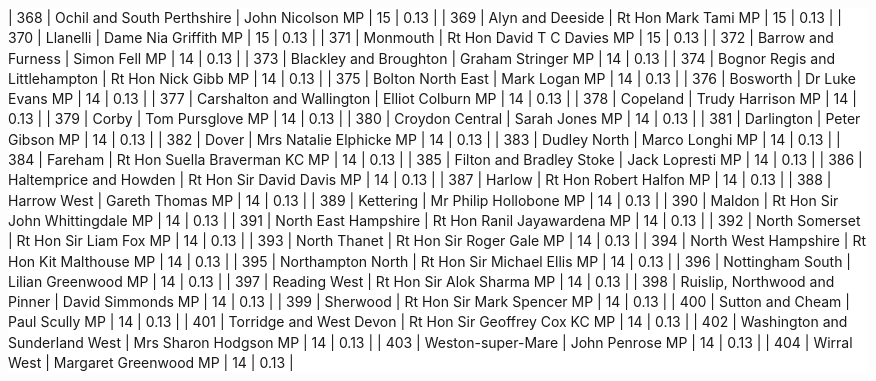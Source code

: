 | 368 | Ochil and South Perthshire | John Nicolson MP | 15 | 0.13 |
| 369 | Alyn and Deeside | Rt Hon Mark Tami MP | 15 | 0.13 |
| 370 | Llanelli | Dame Nia Griffith MP | 15 | 0.13 |
| 371 | Monmouth | Rt Hon David T C Davies MP | 15 | 0.13 |
| 372 | Barrow and Furness | Simon Fell MP | 14 | 0.13 |
| 373 | Blackley and Broughton | Graham Stringer MP | 14 | 0.13 |
| 374 | Bognor Regis and Littlehampton | Rt Hon Nick Gibb MP | 14 | 0.13 |
| 375 | Bolton North East | Mark Logan MP | 14 | 0.13 |
| 376 | Bosworth | Dr Luke Evans MP | 14 | 0.13 |
| 377 | Carshalton and Wallington | Elliot Colburn MP | 14 | 0.13 |
| 378 | Copeland | Trudy Harrison MP | 14 | 0.13 |
| 379 | Corby | Tom Pursglove MP | 14 | 0.13 |
| 380 | Croydon Central | Sarah Jones MP | 14 | 0.13 |
| 381 | Darlington | Peter Gibson MP | 14 | 0.13 |
| 382 | Dover | Mrs Natalie Elphicke MP | 14 | 0.13 |
| 383 | Dudley North | Marco Longhi MP | 14 | 0.13 |
| 384 | Fareham | Rt Hon Suella Braverman KC MP | 14 | 0.13 |
| 385 | Filton and Bradley Stoke | Jack Lopresti MP | 14 | 0.13 |
| 386 | Haltemprice and Howden | Rt Hon Sir David Davis MP | 14 | 0.13 |
| 387 | Harlow | Rt Hon Robert Halfon MP | 14 | 0.13 |
| 388 | Harrow West | Gareth Thomas MP | 14 | 0.13 |
| 389 | Kettering | Mr Philip Hollobone MP | 14 | 0.13 |
| 390 | Maldon | Rt Hon Sir John Whittingdale MP | 14 | 0.13 |
| 391 | North East Hampshire | Rt Hon Ranil Jayawardena MP | 14 | 0.13 |
| 392 | North Somerset | Rt Hon Sir Liam Fox MP | 14 | 0.13 |
| 393 | North Thanet | Rt Hon Sir Roger Gale MP | 14 | 0.13 |
| 394 | North West Hampshire | Rt Hon Kit Malthouse MP | 14 | 0.13 |
| 395 | Northampton North | Rt Hon Sir Michael Ellis MP | 14 | 0.13 |
| 396 | Nottingham South | Lilian Greenwood MP | 14 | 0.13 |
| 397 | Reading West | Rt Hon Sir Alok Sharma MP | 14 | 0.13 |
| 398 | Ruislip, Northwood and Pinner | David Simmonds MP | 14 | 0.13 |
| 399 | Sherwood | Rt Hon Sir Mark Spencer MP | 14 | 0.13 |
| 400 | Sutton and Cheam | Paul Scully MP | 14 | 0.13 |
| 401 | Torridge and West Devon | Rt Hon Sir Geoffrey Cox KC MP | 14 | 0.13 |
| 402 | Washington and Sunderland West | Mrs Sharon Hodgson MP | 14 | 0.13 |
| 403 | Weston-super-Mare | John Penrose MP | 14 | 0.13 |
| 404 | Wirral West | Margaret Greenwood MP | 14 | 0.13 |